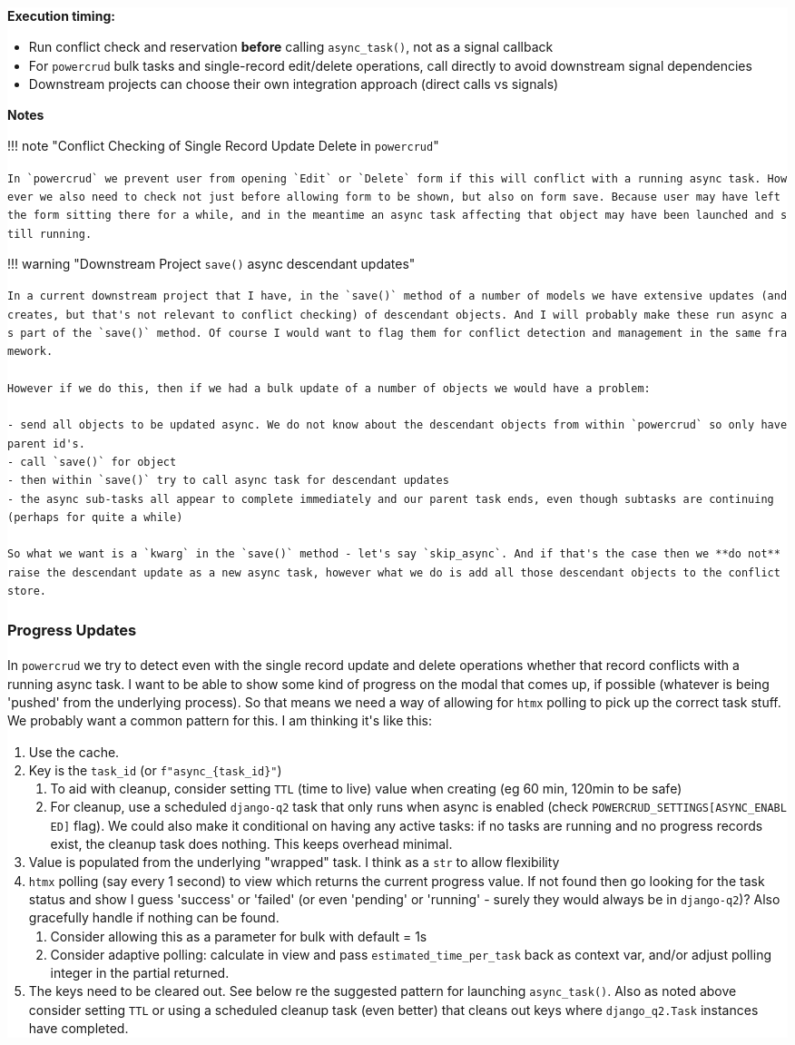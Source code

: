 **Execution timing:**
- Run conflict check and reservation **before** calling `async_task()`, not as a signal callback
- For `powercrud` bulk tasks and single-record edit/delete operations, call directly to avoid downstream signal dependencies
- Downstream projects can choose their own integration approach (direct calls vs signals)

**Notes**

!!! note "Conflict Checking of Single Record Update Delete in `powercrud`"

    In `powercrud` we prevent user from opening `Edit` or `Delete` form if this will conflict with a running async task. However we also need to check not just before allowing form to be shown, but also on form save. Because user may have left the form sitting there for a while, and in the meantime an async task affecting that object may have been launched and still running.

!!! warning "Downstream Project `save()` async descendant updates"

    In a current downstream project that I have, in the `save()` method of a number of models we have extensive updates (and creates, but that's not relevant to conflict checking) of descendant objects. And I will probably make these run async as part of the `save()` method. Of course I would want to flag them for conflict detection and management in the same framework.

    However if we do this, then if we had a bulk update of a number of objects we would have a problem:

    - send all objects to be updated async. We do not know about the descendant objects from within `powercrud` so only have parent id's.
    - call `save()` for object
    - then within `save()` try to call async task for descendant updates
    - the async sub-tasks all appear to complete immediately and our parent task ends, even though subtasks are continuing (perhaps for quite a while)

    So what we want is a `kwarg` in the `save()` method - let's say `skip_async`. And if that's the case then we **do not** raise the descendant update as a new async task, however what we do is add all those descendant objects to the conflict store.

### Progress Updates

In `powercrud` we try to detect even with the single record update and delete operations whether that record conflicts with a running async task. I want to be able to show some kind of progress on the modal that comes up, if possible (whatever is being 'pushed' from the underlying process). So that means we need a way of allowing for `htmx` polling to pick up the correct task stuff. We probably want a common pattern for this. I am thinking it's like this:

1. Use the cache.
2. Key is the `task_id` (or `f"async_{task_id}"`)
      1. To aid with cleanup, consider setting `TTL` (time to live) value when creating (eg 60 min, 120min to be safe) 
      2. For cleanup, use a scheduled `django-q2` task that only runs when async is enabled (check `POWERCRUD_SETTINGS[ASYNC_ENABLED]` flag). We could also make it conditional on having any active tasks: if no tasks are running and no progress records exist, the cleanup task does nothing. This keeps overhead minimal.
3. Value is populated from the underlying "wrapped" task. I think as a `str` to allow flexibility
4. `htmx` polling (say every 1 second) to view which returns the current progress value. If not found then go looking for the task status and show I guess 'success' or 'failed' (or even 'pending' or 'running' - surely they would always be in `django-q2`)? Also gracefully handle if nothing can be found.
      1. Consider allowing this as a parameter for bulk with default = 1s
      2. Consider adaptive polling: calculate in view and pass `estimated_time_per_task` back as context var, and/or adjust polling integer in the partial returned. 
5. The keys need to be cleared out. See below re the suggested pattern for launching `async_task()`. Also as noted above consider setting `TTL` or using a scheduled cleanup task (even better) that cleans out keys where `django_q2.Task` instances have completed.
